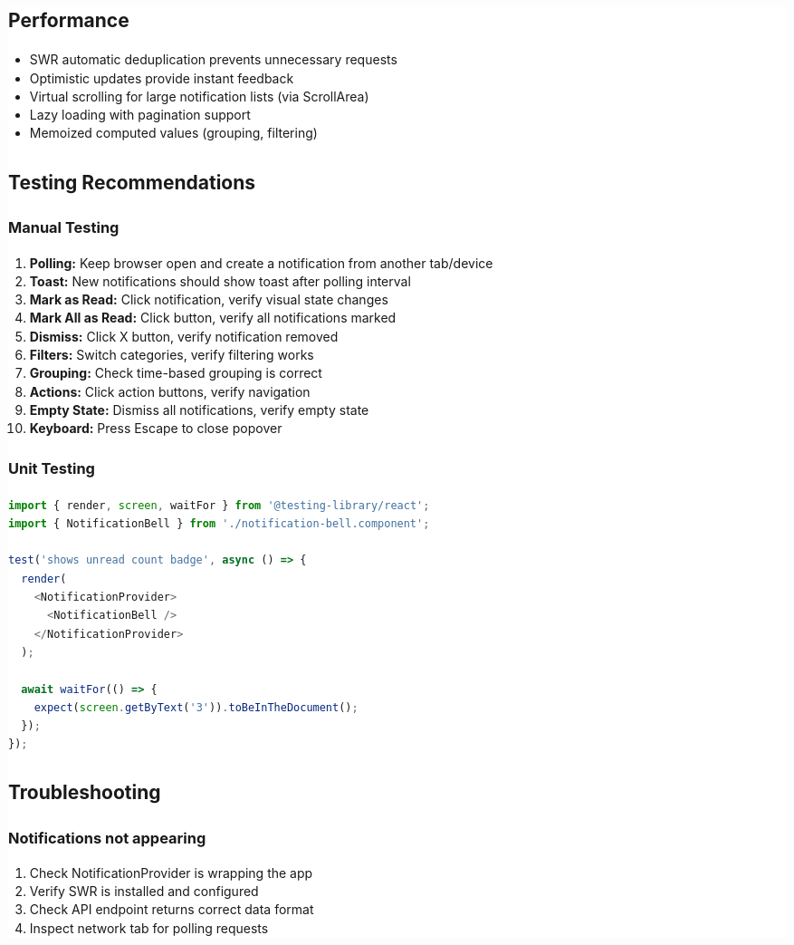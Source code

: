 ## Performance

- SWR automatic deduplication prevents unnecessary requests
- Optimistic updates provide instant feedback
- Virtual scrolling for large notification lists (via ScrollArea)
- Lazy loading with pagination support
- Memoized computed values (grouping, filtering)

## Testing Recommendations

### Manual Testing

1. **Polling:** Keep browser open and create a notification from another tab/device
2. **Toast:** New notifications should show toast after polling interval
3. **Mark as Read:** Click notification, verify visual state changes
4. **Mark All as Read:** Click button, verify all notifications marked
5. **Dismiss:** Click X button, verify notification removed
6. **Filters:** Switch categories, verify filtering works
7. **Grouping:** Check time-based grouping is correct
8. **Actions:** Click action buttons, verify navigation
9. **Empty State:** Dismiss all notifications, verify empty state
10. **Keyboard:** Press Escape to close popover

### Unit Testing

```typescript
import { render, screen, waitFor } from '@testing-library/react';
import { NotificationBell } from './notification-bell.component';

test('shows unread count badge', async () => {
  render(
    <NotificationProvider>
      <NotificationBell />
    </NotificationProvider>
  );

  await waitFor(() => {
    expect(screen.getByText('3')).toBeInTheDocument();
  });
});
```

## Troubleshooting

### Notifications not appearing

1. Check NotificationProvider is wrapping the app
2. Verify SWR is installed and configured
3. Check API endpoint returns correct data format
4. Inspect network tab for polling requests
